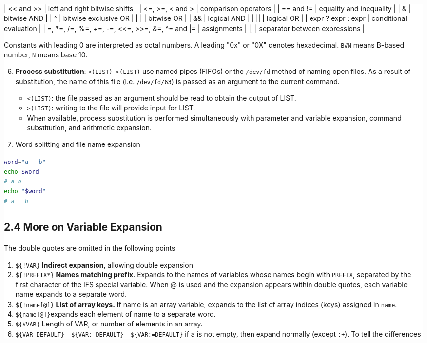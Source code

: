 | << and >> | left and right bitwise shifts              |
| <=, >=, < and >   | comparison operators                       |
| == and !=   | equality and inequality                    |
| & | bitwise AND                                |
| ^ | bitwise exclusive OR                       |
| \| | bitwise OR                                 |
| && | logical AND                                |
| \|\|  | logical OR                                 |
| expr ? expr : expr | conditional evaluation                     |
| =, *=, /=, %=, +=, -=, <<=, >>=, &=, ^= and \|= | assignments  |
|, | separator between expressions              |

Constants with leading 0 are interpreted as octal numbers. A leading "0x" or "0X" denotes hexadecimal. ``B#N`` means B-based number, ``N`` means base 10.

6. **Process substitution**: ``<(LIST) >(LIST)`` use named pipes (FIFOs) or the ``/dev/fd`` method of naming open files. As a result of substitution, the name of this file (i.e. ``/dev/fd/63``) is passed as an argument to the current command. 
	- ``<(LIST)``: the file passed as an argument should be read to obtain the output of LIST.
	- ``>(LIST)``: writing to the file will provide input for LIST.  
	- When available, process substitution is performed simultaneously with parameter and variable expansion, command substitution, and arithmetic expansion.

7. Word splitting and file name expansion

```bash
word="a   b"
echo $word
# a b
echo "$word"
# a   b
```

## 2.4 More on Variable Expansion 

The double quotes are omitted in the following points

1. ``${!VAR}`` **Indirect expansion**, allowing double expansion
2. ``${!PREFIX*}`` **Names matching prefix**.  Expands to the names of variables whose names begin with ``PREFIX``,  separated  by the  first character of the IFS special variable.  When @ is used and the expansion appears within double quotes, each variable name expands to a separate word.
3. ``${!name[@]}`` **List of array keys.** If name is an array variable, expands to the list of array indices (keys) assigned in ``name``. 
4. ``${name[@]}``expands each element of name to a separate word.
5. ``${#VAR}`` Length of VAR, or number of elements in an array.
6. ``${VAR-DEFAULT}  ${VAR:-DEFAULT}  ${VAR:=DEFAULT}`` if a is not empty, then expand normally (except ``:+``). To tell the differences
